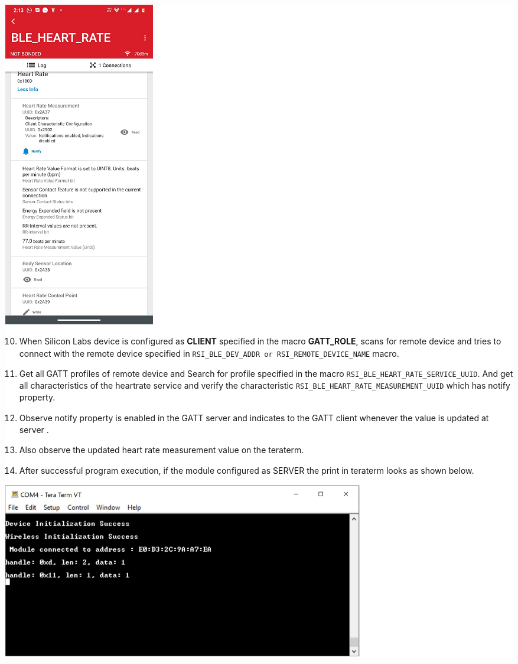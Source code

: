 ![Notify Operation from App-2](resources/readme/image22.png)

10. When Silicon Labs device is configured as **CLIENT** specified in the macro **GATT_ROLE**, scans for remote device and tries to connect with the remote device specified in `RSI_BLE_DEV_ADDR or RSI_REMOTE_DEVICE_NAME` macro.

11. Get all GATT profiles of remote device and Search for profile specified in the macro `RSI_BLE_HEART_RATE_SERVICE_UUID`. And get all characteristics of the heartrate service and verify the characteristic `RSI_BLE_HEART_RATE_MEASUREMENT_UUID` which has notify property.

12. Observe notify property is enabled in the GATT server and indicates to the GATT client whenever the value is updated at server .

13. Also observe the updated heart rate measurement value on the teraterm.

14. After successful program execution, if the module configured as SERVER the print in teraterm looks as shown below.

![Prints in Teraterm for Server Configuration](resources/readme/images_server.png)

